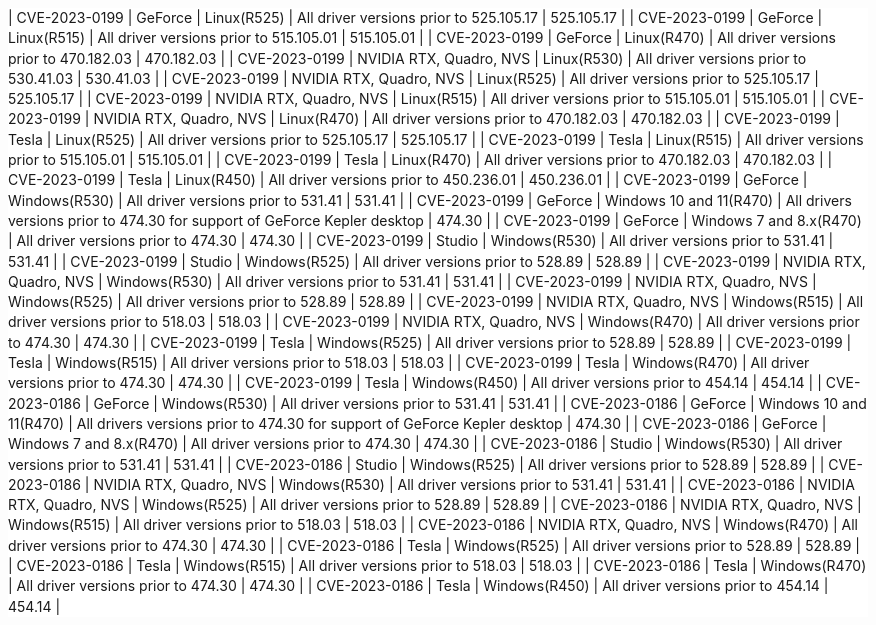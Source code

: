 | CVE-2023-0199 | GeForce | Linux(R525) | All driver versions prior to 525.105.17 | 525.105.17 |
| CVE-2023-0199 | GeForce | Linux(R515) | All driver versions prior to 515.105.01 | 515.105.01 |
| CVE-2023-0199 | GeForce | Linux(R470) | All driver versions prior to 470.182.03 | 470.182.03 |
| CVE-2023-0199 | NVIDIA RTX, Quadro, NVS | Linux(R530) | All driver versions prior to 530.41.03 | 530.41.03 |
| CVE-2023-0199 | NVIDIA RTX, Quadro, NVS | Linux(R525) | All driver versions prior to 525.105.17 | 525.105.17 |
| CVE-2023-0199 | NVIDIA RTX, Quadro, NVS | Linux(R515) | All driver versions prior to 515.105.01 | 515.105.01 |
| CVE-2023-0199 | NVIDIA RTX, Quadro, NVS | Linux(R470) | All driver versions prior to 470.182.03 | 470.182.03 |
| CVE-2023-0199 | Tesla | Linux(R525) | All driver versions prior to 525.105.17 | 525.105.17 |
| CVE-2023-0199 | Tesla | Linux(R515) | All driver versions prior to 515.105.01 | 515.105.01 |
| CVE-2023-0199 | Tesla | Linux(R470) | All driver versions prior to 470.182.03 | 470.182.03 |
| CVE-2023-0199 | Tesla | Linux(R450) | All driver versions prior to 450.236.01 | 450.236.01 |
| CVE-2023-0199 | GeForce | Windows(R530) | All driver versions prior to 531.41 | 531.41 |
| CVE-2023-0199 | GeForce | Windows 10 and 11(R470) | All drivers versions prior to 474.30 for support of GeForce Kepler desktop | 474.30 |
| CVE-2023-0199 | GeForce | Windows 7 and 8.x(R470) | All driver versions prior to 474.30 | 474.30 |
| CVE-2023-0199 | Studio | Windows(R530) | All driver versions prior to 531.41 | 531.41 |
| CVE-2023-0199 | Studio | Windows(R525) | All driver versions prior to 528.89 | 528.89 |
| CVE-2023-0199 | NVIDIA RTX, Quadro, NVS | Windows(R530) | All driver versions prior to 531.41 | 531.41 |
| CVE-2023-0199 | NVIDIA RTX, Quadro, NVS | Windows(R525) | All driver versions prior to 528.89 | 528.89 |
| CVE-2023-0199 | NVIDIA RTX, Quadro, NVS | Windows(R515) | All driver versions prior to 518.03 | 518.03 |
| CVE-2023-0199 | NVIDIA RTX, Quadro, NVS | Windows(R470) | All driver versions prior to 474.30 | 474.30 |
| CVE-2023-0199 | Tesla | Windows(R525) | All driver versions prior to 528.89 | 528.89 |
| CVE-2023-0199 | Tesla | Windows(R515) | All driver versions prior to 518.03 | 518.03 |
| CVE-2023-0199 | Tesla | Windows(R470) | All driver versions prior to 474.30 | 474.30 |
| CVE-2023-0199 | Tesla | Windows(R450) | All driver versions prior to 454.14 | 454.14 |
| CVE-2023-0186 | GeForce | Windows(R530) | All driver versions prior to 531.41 | 531.41 |
| CVE-2023-0186 | GeForce | Windows 10 and 11(R470) | All drivers versions prior to 474.30 for support of GeForce Kepler desktop | 474.30 |
| CVE-2023-0186 | GeForce | Windows 7 and 8.x(R470) | All driver versions prior to 474.30 | 474.30 |
| CVE-2023-0186 | Studio | Windows(R530) | All driver versions prior to 531.41 | 531.41 |
| CVE-2023-0186 | Studio | Windows(R525) | All driver versions prior to 528.89 | 528.89 |
| CVE-2023-0186 | NVIDIA RTX, Quadro, NVS | Windows(R530) | All driver versions prior to 531.41 | 531.41 |
| CVE-2023-0186 | NVIDIA RTX, Quadro, NVS | Windows(R525) | All driver versions prior to 528.89 | 528.89 |
| CVE-2023-0186 | NVIDIA RTX, Quadro, NVS | Windows(R515) | All driver versions prior to 518.03 | 518.03 |
| CVE-2023-0186 | NVIDIA RTX, Quadro, NVS | Windows(R470) | All driver versions prior to 474.30 | 474.30 |
| CVE-2023-0186 | Tesla | Windows(R525) | All driver versions prior to 528.89 | 528.89 |
| CVE-2023-0186 | Tesla | Windows(R515) | All driver versions prior to 518.03 | 518.03 |
| CVE-2023-0186 | Tesla | Windows(R470) | All driver versions prior to 474.30 | 474.30 |
| CVE-2023-0186 | Tesla | Windows(R450) | All driver versions prior to 454.14 | 454.14 |